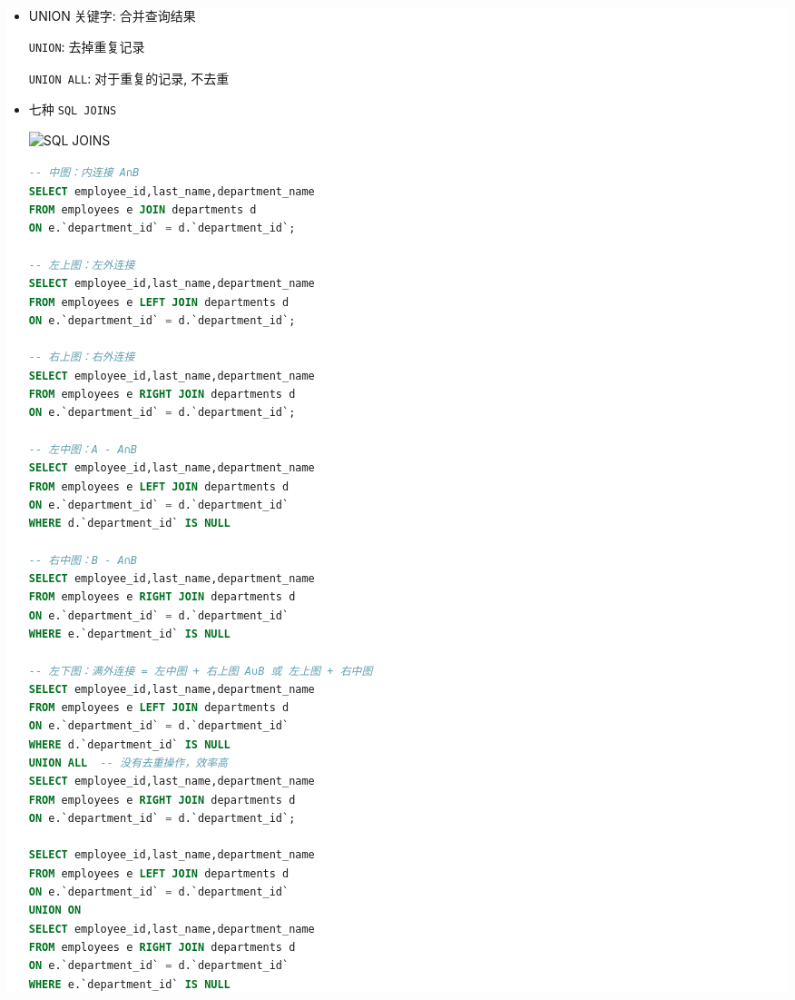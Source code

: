 * UNION 关键字: 合并查询结果

    `UNION`: 去掉重复记录

    `UNION ALL`: 对于重复的记录, 不去重

* 七种 `SQL JOINS`

    ![SQL JOINS](pictures/MySQL/SQL_JOINS.png)

    ```sql
    -- 中图：内连接 A∩B
    SELECT employee_id,last_name,department_name
    FROM employees e JOIN departments d
    ON e.`department_id` = d.`department_id`;

    -- 左上图：左外连接
    SELECT employee_id,last_name,department_name
    FROM employees e LEFT JOIN departments d
    ON e.`department_id` = d.`department_id`;

    -- 右上图：右外连接
    SELECT employee_id,last_name,department_name
    FROM employees e RIGHT JOIN departments d
    ON e.`department_id` = d.`department_id`;

    -- 左中图：A - A∩B
    SELECT employee_id,last_name,department_name
    FROM employees e LEFT JOIN departments d
    ON e.`department_id` = d.`department_id`
    WHERE d.`department_id` IS NULL

    -- 右中图：B - A∩B
    SELECT employee_id,last_name,department_name
    FROM employees e RIGHT JOIN departments d
    ON e.`department_id` = d.`department_id`
    WHERE e.`department_id` IS NULL

    -- 左下图：满外连接 = 左中图 + 右上图 A∪B 或 左上图 + 右中图
    SELECT employee_id,last_name,department_name
    FROM employees e LEFT JOIN departments d
    ON e.`department_id` = d.`department_id`
    WHERE d.`department_id` IS NULL
    UNION ALL  -- 没有去重操作，效率高
    SELECT employee_id,last_name,department_name
    FROM employees e RIGHT JOIN departments d
    ON e.`department_id` = d.`department_id`;

    SELECT employee_id,last_name,department_name
    FROM employees e LEFT JOIN departments d
    ON e.`department_id` = d.`department_id`
    UNION ON
    SELECT employee_id,last_name,department_name
    FROM employees e RIGHT JOIN departments d
    ON e.`department_id` = d.`department_id`
    WHERE e.`department_id` IS NULL
